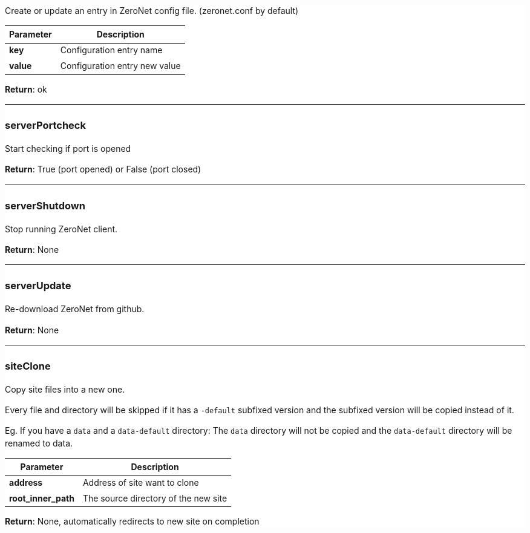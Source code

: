 Create or update an entry in ZeroNet config file. (zeronet.conf by default)


Parameter            | Description
                 --- | ---
**key**              | Configuration entry name
**value**            | Configuration entry new value


**Return**: ok

---


### serverPortcheck

Start checking if port is opened

**Return**: True (port opened) or False (port closed)


---


### serverShutdown

Stop running ZeroNet client.

**Return**: None



---


### serverUpdate

Re-download ZeroNet from github.

**Return**: None


---


### siteClone
Copy site files into a new one.

Every file and directory will be skipped if it has a `-default` subfixed version and the subfixed version will be copied instead of it.


Eg. If you have a `data` and a `data-default` directory: The `data` directory will not be copied and the `data-default` directory will be renamed to data.

Parameter           | Description
               ---  | ---
**address**         | Address of site want to clone
**root_inner_path** | The source directory of the new site

**Return**: None, automatically redirects to new site on completion
